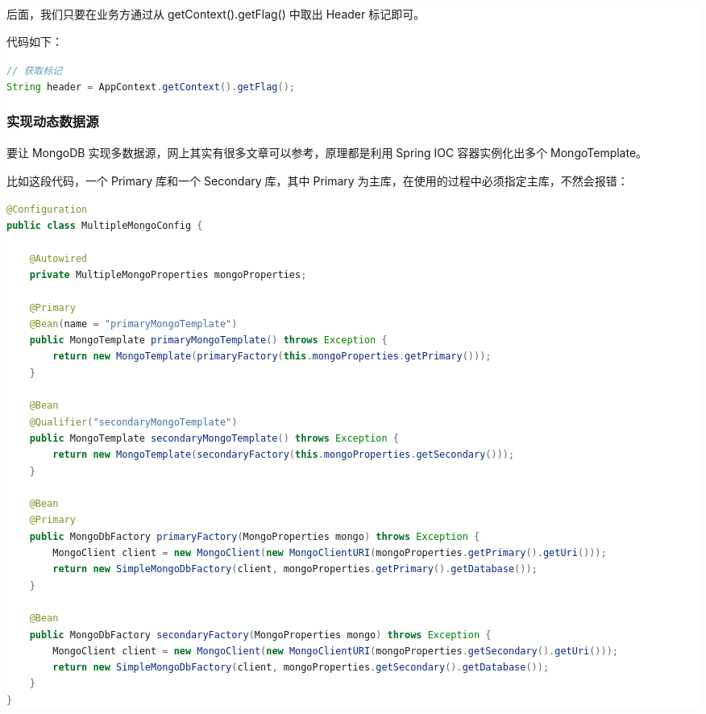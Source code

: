 后面，我们只要在业务方通过从 getContext().getFlag() 中取出 Header 标记即可。

代码如下：

```java
// 获取标记
String header = AppContext.getContext().getFlag();

```

### **实现动态数据源**

要让 MongoDB 实现多数据源，网上其实有很多文章可以参考，原理都是利用 Spring IOC 容器实例化出多个 MongoTemplate。

比如这段代码，一个 Primary 库和一个 Secondary 库，其中 Primary 为主库，在使用的过程中必须指定主库，不然会报错：

```java
@Configuration
public class MultipleMongoConfig {

	@Autowired
	private MultipleMongoProperties mongoProperties;

	@Primary
	@Bean(name = "primaryMongoTemplate")
	public MongoTemplate primaryMongoTemplate() throws Exception {
		return new MongoTemplate(primaryFactory(this.mongoProperties.getPrimary()));
	}

	@Bean
	@Qualifier("secondaryMongoTemplate")
	public MongoTemplate secondaryMongoTemplate() throws Exception {
        return new MongoTemplate(secondaryFactory(this.mongoProperties.getSecondary()));
	}

	@Bean
	@Primary
	public MongoDbFactory primaryFactory(MongoProperties mongo) throws Exception {
		MongoClient client = new MongoClient(new MongoClientURI(mongoProperties.getPrimary().getUri()));
		return new SimpleMongoDbFactory(client, mongoProperties.getPrimary().getDatabase());
	}

	@Bean
	public MongoDbFactory secondaryFactory(MongoProperties mongo) throws Exception {
		MongoClient client = new MongoClient(new MongoClientURI(mongoProperties.getSecondary().getUri()));
		return new SimpleMongoDbFactory(client, mongoProperties.getSecondary().getDatabase());
	}
}


```
